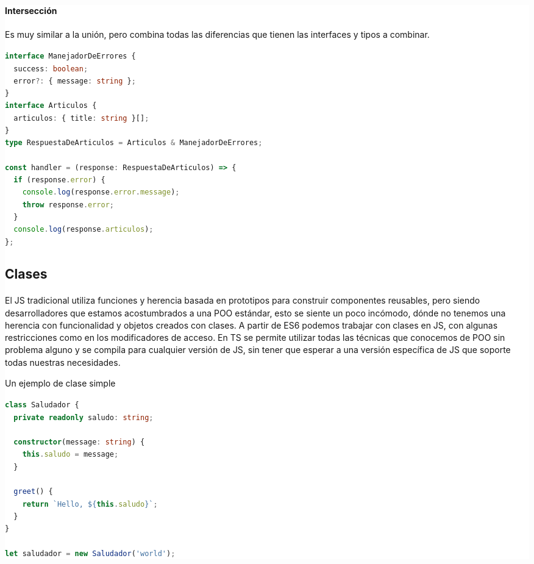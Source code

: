 #### Intersección

Es muy similar a la unión, pero combina todas las diferencias que tienen las interfaces y tipos a combinar.

```typescript
interface ManejadorDeErrores {
  success: boolean;
  error?: { message: string };
}
interface Articulos {
  articulos: { title: string }[];
}
type RespuestaDeArticulos = Articulos & ManejadorDeErrores;

const handler = (response: RespuestaDeArticulos) => {
  if (response.error) {
    console.log(response.error.message);
    throw response.error;
  }
  console.log(response.articulos);
};
```

## Clases

El JS tradicional utiliza funciones y herencia basada en prototipos para construir componentes reusables, pero siendo desarrolladores que
estamos acostumbrados a una POO estándar, esto se siente un poco incómodo, dónde no tenemos una herencia con funcionalidad y objetos creados
con clases. A partir de ES6 podemos trabajar con clases en JS, con algunas restricciones como en los modificadores de acceso. En TS se
permite utilizar todas las técnicas que conocemos de POO sin problema alguno y se compila para cualquier versión de JS, sin tener que
esperar a una versión específica de JS que soporte todas nuestras necesidades.

Un ejemplo de clase simple

```typescript
class Saludador {
  private readonly saludo: string;

  constructor(message: string) {
    this.saludo = message;
  }

  greet() {
    return `Hello, ${this.saludo}`;
  }
}

let saludador = new Saludador('world');
```
